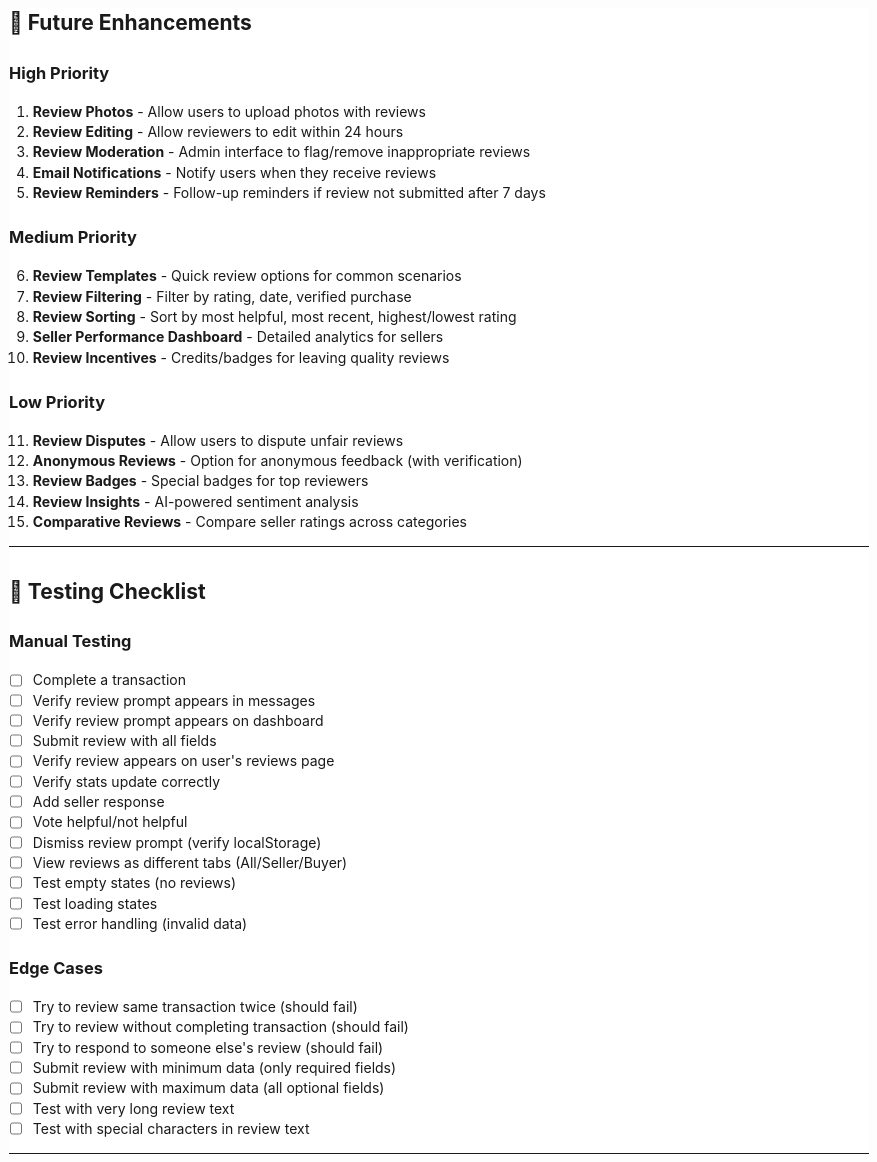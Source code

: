 
## 🔮 Future Enhancements

### **High Priority**
1. **Review Photos** - Allow users to upload photos with reviews
2. **Review Editing** - Allow reviewers to edit within 24 hours
3. **Review Moderation** - Admin interface to flag/remove inappropriate reviews
4. **Email Notifications** - Notify users when they receive reviews
5. **Review Reminders** - Follow-up reminders if review not submitted after 7 days

### **Medium Priority**
6. **Review Templates** - Quick review options for common scenarios
7. **Review Filtering** - Filter by rating, date, verified purchase
8. **Review Sorting** - Sort by most helpful, most recent, highest/lowest rating
9. **Seller Performance Dashboard** - Detailed analytics for sellers
10. **Review Incentives** - Credits/badges for leaving quality reviews

### **Low Priority**
11. **Review Disputes** - Allow users to dispute unfair reviews
12. **Anonymous Reviews** - Option for anonymous feedback (with verification)
13. **Review Badges** - Special badges for top reviewers
14. **Review Insights** - AI-powered sentiment analysis
15. **Comparative Reviews** - Compare seller ratings across categories

---

## 🧪 Testing Checklist

### **Manual Testing**
- [ ] Complete a transaction
- [ ] Verify review prompt appears in messages
- [ ] Verify review prompt appears on dashboard
- [ ] Submit review with all fields
- [ ] Verify review appears on user's reviews page
- [ ] Verify stats update correctly
- [ ] Add seller response
- [ ] Vote helpful/not helpful
- [ ] Dismiss review prompt (verify localStorage)
- [ ] View reviews as different tabs (All/Seller/Buyer)
- [ ] Test empty states (no reviews)
- [ ] Test loading states
- [ ] Test error handling (invalid data)

### **Edge Cases**
- [ ] Try to review same transaction twice (should fail)
- [ ] Try to review without completing transaction (should fail)
- [ ] Try to respond to someone else's review (should fail)
- [ ] Submit review with minimum data (only required fields)
- [ ] Submit review with maximum data (all optional fields)
- [ ] Test with very long review text
- [ ] Test with special characters in review text

---